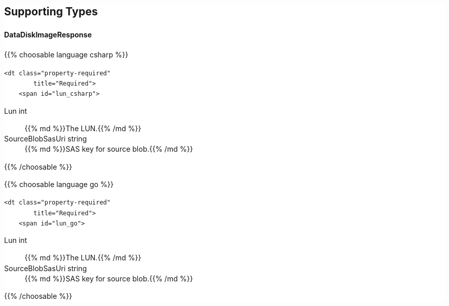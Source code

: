 


## Supporting Types


<h4 id="datadiskimageresponse">Data<wbr>Disk<wbr>Image<wbr>Response</h4>






{{% choosable language csharp %}}
<dl class="resources-properties">

    <dt class="property-required"
            title="Required">
        <span id="lun_csharp">
<a href="#lun_csharp" style="color: inherit; text-decoration: inherit;">Lun</a>
</span>
        <span class="property-indicator"></span>
        <span class="property-type">int</span>
    </dt>
    <dd>{{% md %}}The LUN.{{% /md %}}</dd>
    <dt class="property-required"
            title="Required">
        <span id="sourceblobsasuri_csharp">
<a href="#sourceblobsasuri_csharp" style="color: inherit; text-decoration: inherit;">Source<wbr>Blob<wbr>Sas<wbr>Uri</a>
</span>
        <span class="property-indicator"></span>
        <span class="property-type">string</span>
    </dt>
    <dd>{{% md %}}SAS key for source blob.{{% /md %}}</dd>
</dl>
{{% /choosable %}}

{{% choosable language go %}}
<dl class="resources-properties">

    <dt class="property-required"
            title="Required">
        <span id="lun_go">
<a href="#lun_go" style="color: inherit; text-decoration: inherit;">Lun</a>
</span>
        <span class="property-indicator"></span>
        <span class="property-type">int</span>
    </dt>
    <dd>{{% md %}}The LUN.{{% /md %}}</dd>
    <dt class="property-required"
            title="Required">
        <span id="sourceblobsasuri_go">
<a href="#sourceblobsasuri_go" style="color: inherit; text-decoration: inherit;">Source<wbr>Blob<wbr>Sas<wbr>Uri</a>
</span>
        <span class="property-indicator"></span>
        <span class="property-type">string</span>
    </dt>
    <dd>{{% md %}}SAS key for source blob.{{% /md %}}</dd>
</dl>
{{% /choosable %}}
